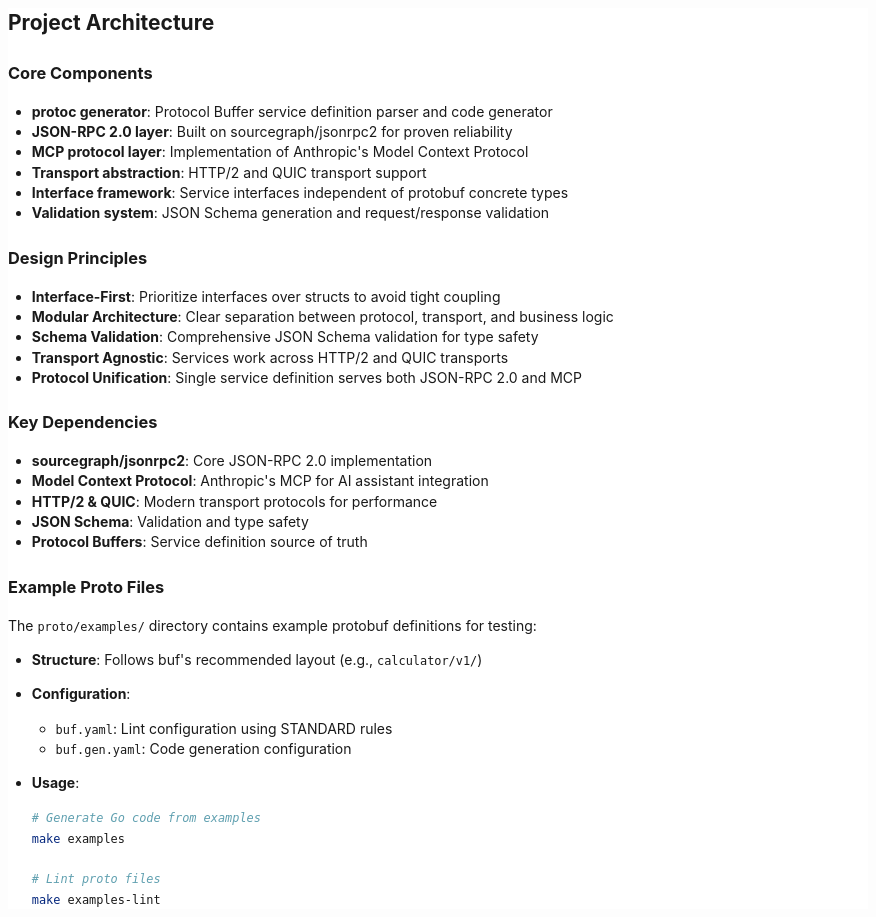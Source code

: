 ## Project Architecture

### Core Components

- **protoc generator**: Protocol Buffer service definition parser and code
  generator
- **JSON-RPC 2.0 layer**: Built on sourcegraph/jsonrpc2 for proven
  reliability
- **MCP protocol layer**: Implementation of Anthropic's Model Context
  Protocol
- **Transport abstraction**: HTTP/2 and QUIC transport support
- **Interface framework**: Service interfaces independent of protobuf
  concrete types
- **Validation system**: JSON Schema generation and request/response
  validation

### Design Principles

- **Interface-First**: Prioritize interfaces over structs to avoid tight
  coupling
- **Modular Architecture**: Clear separation between protocol, transport, and
  business logic
- **Schema Validation**: Comprehensive JSON Schema validation for type safety
- **Transport Agnostic**: Services work across HTTP/2 and QUIC transports
- **Protocol Unification**: Single service definition serves both JSON-RPC
  2.0 and MCP

### Key Dependencies

- **sourcegraph/jsonrpc2**: Core JSON-RPC 2.0 implementation
- **Model Context Protocol**: Anthropic's MCP for AI assistant integration
- **HTTP/2 & QUIC**: Modern transport protocols for performance
- **JSON Schema**: Validation and type safety
- **Protocol Buffers**: Service definition source of truth

### Example Proto Files

The `proto/examples/` directory contains example protobuf definitions for
testing:

- **Structure**: Follows buf's recommended layout (e.g., `calculator/v1/`)
- **Configuration**:
  - `buf.yaml`: Lint configuration using STANDARD rules
  - `buf.gen.yaml`: Code generation configuration
- **Usage**:

  ```bash
  # Generate Go code from examples
  make examples

  # Lint proto files
  make examples-lint
  ```
